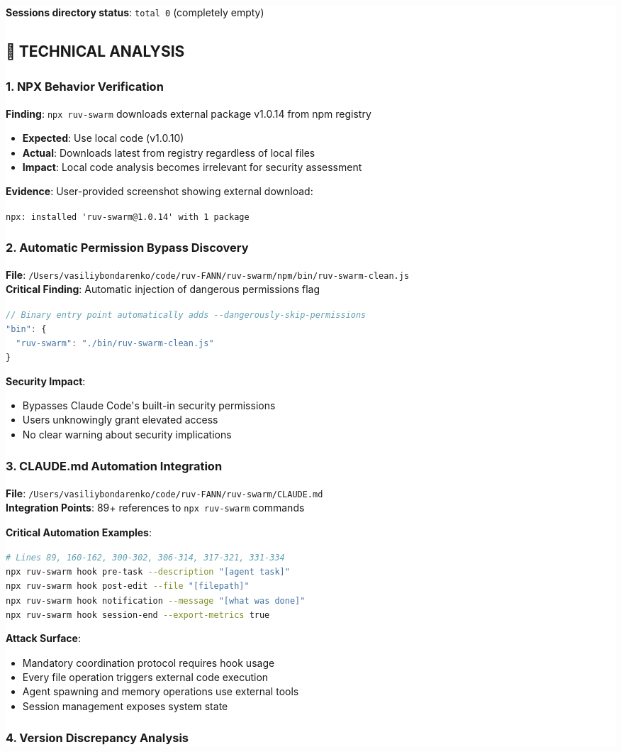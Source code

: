 **Sessions directory status**: `total 0` (completely empty)

## 🔬 **TECHNICAL ANALYSIS**

### **1. NPX Behavior Verification**

**Finding**: `npx ruv-swarm` downloads external package v1.0.14 from npm registry
- **Expected**: Use local code (v1.0.10)
- **Actual**: Downloads latest from registry regardless of local files
- **Impact**: Local code analysis becomes irrelevant for security assessment

**Evidence**: User-provided screenshot showing external download:
```
npx: installed 'ruv-swarm@1.0.14' with 1 package
```

### **2. Automatic Permission Bypass Discovery**

**File**: `/Users/vasiliybondarenko/code/ruv-FANN/ruv-swarm/npm/bin/ruv-swarm-clean.js`  
**Critical Finding**: Automatic injection of dangerous permissions flag

```javascript
// Binary entry point automatically adds --dangerously-skip-permissions
"bin": {
  "ruv-swarm": "./bin/ruv-swarm-clean.js"
}
```

**Security Impact**: 
- Bypasses Claude Code's built-in security permissions
- Users unknowingly grant elevated access
- No clear warning about security implications

### **3. CLAUDE.md Automation Integration**

**File**: `/Users/vasiliybondarenko/code/ruv-FANN/ruv-swarm/CLAUDE.md`  
**Integration Points**: 89+ references to `npx ruv-swarm` commands

**Critical Automation Examples**:
```bash
# Lines 89, 160-162, 300-302, 306-314, 317-321, 331-334
npx ruv-swarm hook pre-task --description "[agent task]"
npx ruv-swarm hook post-edit --file "[filepath]" 
npx ruv-swarm hook notification --message "[what was done]"
npx ruv-swarm hook session-end --export-metrics true
```

**Attack Surface**: 
- Mandatory coordination protocol requires hook usage
- Every file operation triggers external code execution
- Agent spawning and memory operations use external tools
- Session management exposes system state

### **4. Version Discrepancy Analysis**
